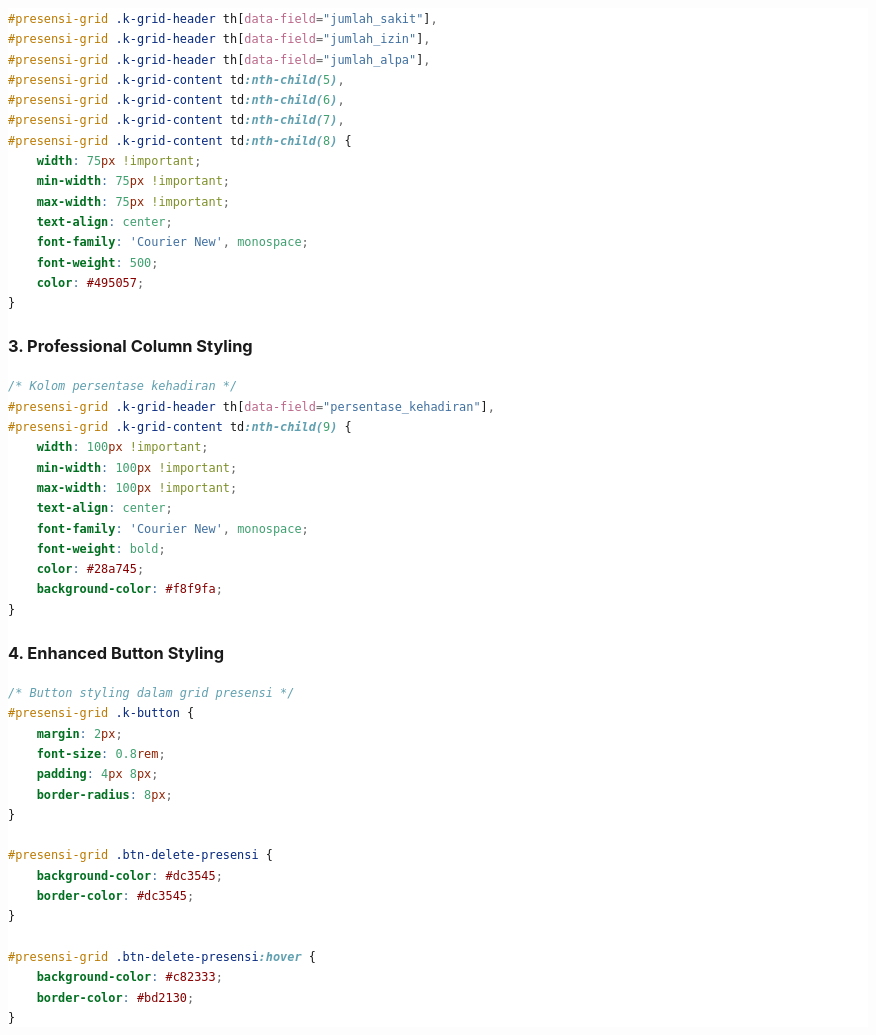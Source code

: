 ```css
#presensi-grid .k-grid-header th[data-field="jumlah_sakit"],
#presensi-grid .k-grid-header th[data-field="jumlah_izin"],
#presensi-grid .k-grid-header th[data-field="jumlah_alpa"],
#presensi-grid .k-grid-content td:nth-child(5),
#presensi-grid .k-grid-content td:nth-child(6),
#presensi-grid .k-grid-content td:nth-child(7),
#presensi-grid .k-grid-content td:nth-child(8) {
    width: 75px !important;
    min-width: 75px !important;
    max-width: 75px !important;
    text-align: center;
    font-family: 'Courier New', monospace;
    font-weight: 500;
    color: #495057;
}
```

### 3. Professional Column Styling
```css
/* Kolom persentase kehadiran */
#presensi-grid .k-grid-header th[data-field="persentase_kehadiran"],
#presensi-grid .k-grid-content td:nth-child(9) {
    width: 100px !important;
    min-width: 100px !important;
    max-width: 100px !important;
    text-align: center;
    font-family: 'Courier New', monospace;
    font-weight: bold;
    color: #28a745;
    background-color: #f8f9fa;
}
```

### 4. Enhanced Button Styling
```css
/* Button styling dalam grid presensi */
#presensi-grid .k-button {
    margin: 2px;
    font-size: 0.8rem;
    padding: 4px 8px;
    border-radius: 8px;
}

#presensi-grid .btn-delete-presensi {
    background-color: #dc3545;
    border-color: #dc3545;
}

#presensi-grid .btn-delete-presensi:hover {
    background-color: #c82333;
    border-color: #bd2130;
}
```
